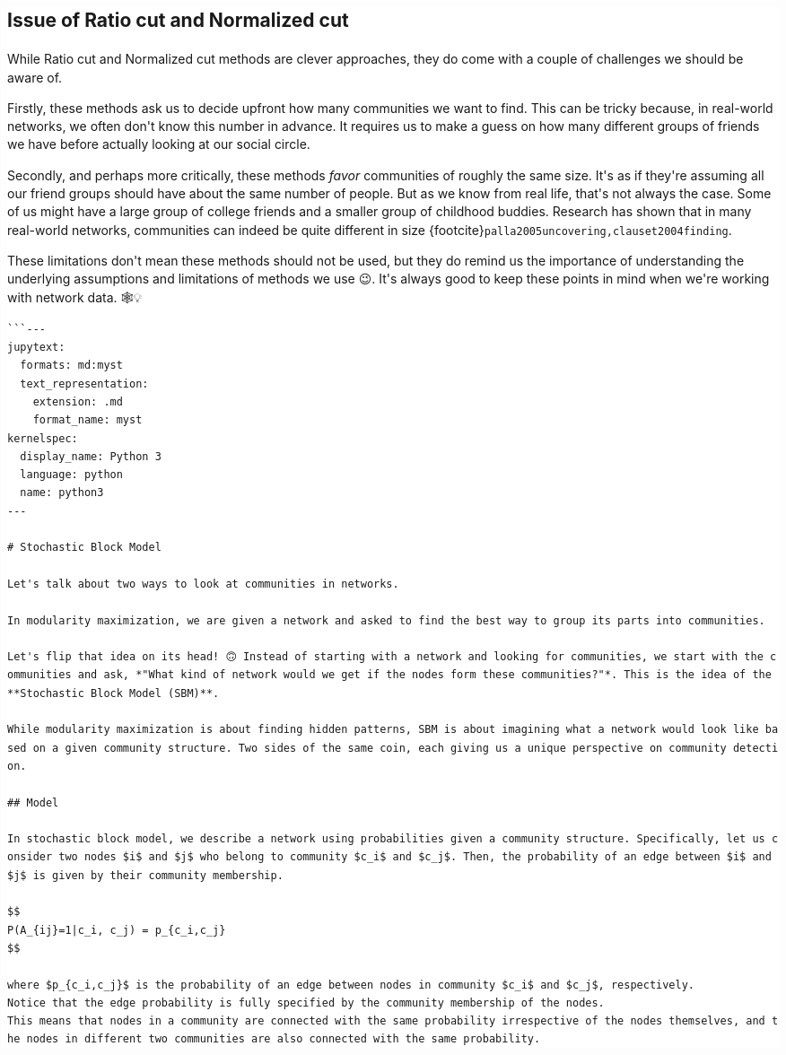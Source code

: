 ## Issue of Ratio cut and Normalized cut

While Ratio cut and Normalized cut methods are clever approaches, they do come with a couple of challenges we should be aware of.

Firstly, these methods ask us to decide upfront how many communities we want to find. This can be tricky because, in real-world networks, we often don't know this number in advance. It requires us to make a guess on how many different groups of friends we have before actually looking at our social circle.

Secondly, and perhaps more critically, these methods *favor* communities of roughly the same size.
It's as if they're assuming all our friend groups should have about the same number of people.
But as we know from real life, that's not always the case.
Some of us might have a large group of college friends and a smaller group of childhood buddies.
Research has shown that in many real-world networks, communities can indeed be quite different in size {footcite}`palla2005uncovering,clauset2004finding`.

These limitations don't mean these methods should not be used, but they do remind us the importance of understanding the underlying assumptions and limitations of methods we use 😉.
It's always good to keep these points in mind when we're working with network data. 🕸️💡

```{footbibliography}
```---
jupytext:
  formats: md:myst
  text_representation:
    extension: .md
    format_name: myst
kernelspec:
  display_name: Python 3
  language: python
  name: python3
---

# Stochastic Block Model

Let's talk about two ways to look at communities in networks.

In modularity maximization, we are given a network and asked to find the best way to group its parts into communities.

Let's flip that idea on its head! 🙃 Instead of starting with a network and looking for communities, we start with the communities and ask, *"What kind of network would we get if the nodes form these communities?"*. This is the idea of the **Stochastic Block Model (SBM)**.

While modularity maximization is about finding hidden patterns, SBM is about imagining what a network would look like based on a given community structure. Two sides of the same coin, each giving us a unique perspective on community detection.

## Model

In stochastic block model, we describe a network using probabilities given a community structure. Specifically, let us consider two nodes $i$ and $j$ who belong to community $c_i$ and $c_j$. Then, the probability of an edge between $i$ and $j$ is given by their community membership.

$$
P(A_{ij}=1|c_i, c_j) = p_{c_i,c_j}
$$

where $p_{c_i,c_j}$ is the probability of an edge between nodes in community $c_i$ and $c_j$, respectively.
Notice that the edge probability is fully specified by the community membership of the nodes.
This means that nodes in a community are connected with the same probability irrespective of the nodes themselves, and the nodes in different two communities are also connected with the same probability.
```